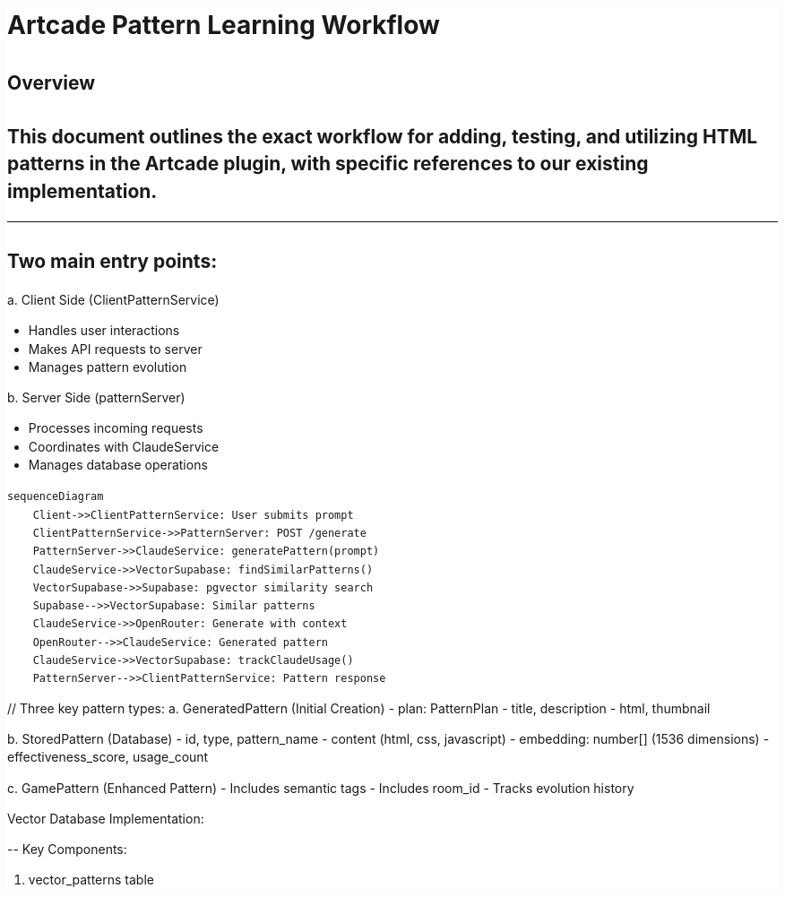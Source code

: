 # Artcade Pattern Learning Workflow

## Overview

## This document outlines the exact workflow for adding, testing, and utilizing HTML patterns in the Artcade plugin, with specific references to our existing implementation.

---



## Two main entry points:

a. Client Side (ClientPatternService)

- Handles user interactions
- Makes API requests to server
- Manages pattern evolution

b. Server Side (patternServer)

- Processes incoming requests
- Coordinates with ClaudeService
- Manages database operations

```mermaid
sequenceDiagram
    Client->>ClientPatternService: User submits prompt
    ClientPatternService->>PatternServer: POST /generate
    PatternServer->>ClaudeService: generatePattern(prompt)
    ClaudeService->>VectorSupabase: findSimilarPatterns()
    VectorSupabase->>Supabase: pgvector similarity search
    Supabase-->>VectorSupabase: Similar patterns
    ClaudeService->>OpenRouter: Generate with context
    OpenRouter-->>ClaudeService: Generated pattern
    ClaudeService->>VectorSupabase: trackClaudeUsage()
    PatternServer-->>ClientPatternService: Pattern response
```

// Three key pattern types:
a. GeneratedPattern (Initial Creation) - plan: PatternPlan - title, description - html, thumbnail

b. StoredPattern (Database) - id, type, pattern_name - content (html, css, javascript) - embedding: number[] (1536 dimensions) - effectiveness_score, usage_count

c. GamePattern (Enhanced Pattern) - Includes semantic tags - Includes room_id - Tracks evolution history

Vector Database Implementation:

-- Key Components:

1. vector_patterns table
